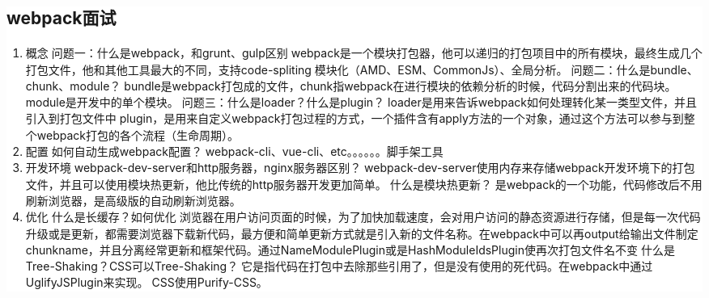 ## webpack面试

1. 概念
	问题一：什么是webpack，和grunt、gulp区别
		webpack是一个模块打包器，他可以递归的打包项目中的所有模块，最终生成几个打包文件，他和其他工具最大的不同，支持code-spliting 模块化（AMD、ESM、CommonJs）、全局分析。
	问题二：什么是bundle、chunk、module？
		bundle是webpack打包成的文件，chunk指webpack在进行模块的依赖分析的时候，代码分割出来的代码块。module是开发中的单个模块。
	问题三：什么是loader？什么是plugin？
		loader是用来告诉webpack如何处理转化某一类型文件，并且引入到打包文件中
		plugin，是用来自定义webpack打包过程的方式，一个插件含有apply方法的一个对象，通过这个方法可以参与到整个webpack打包的各个流程（生命周期）。
2. 配置
	如何自动生成webpack配置？
		webpack-cli、vue-cli、etc。。。。。。脚手架工具
3. 开发环境
	webpack-dev-server和http服务器，nginx服务器区别？
		webpack-dev-server使用内存来存储webpack开发环境下的打包文件，并且可以使用模块热更新，他比传统的http服务器开发更加简单。
	什么是模块热更新？
		是webpack的一个功能，代码修改后不用刷新浏览器，是高级版的自动刷新浏览器。
4. 优化
	什么是长缓存？如何优化
		浏览器在用户访问页面的时候，为了加快加载速度，会对用户访问的静态资源进行存储，但是每一次代码升级或是更新，都需要浏览器下载新代码，最方便和简单更新方式就是引入新的文件名称。在webpack中可以再output给输出文件制定chunkname，并且分离经常更新和框架代码。通过NameModulePlugin或是HashModuleIdsPlugin使再次打包文件名不变
	什么是Tree-Shaking？CSS可以Tree-Shaking？
		它是指代码在打包中去除那些引用了，但是没有使用的死代码。在webpack中通过UglifyJSPlugin来实现。
		CSS使用Purify-CSS。
	